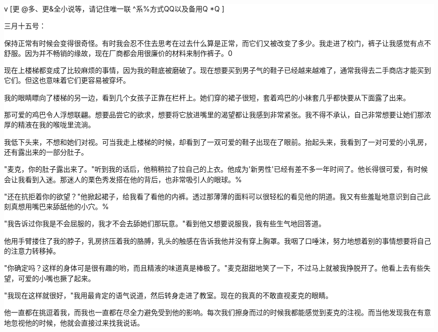 v [更 @多、更&全小说等，请记住唯一联 ^系%方式QQ以及备用Q *Q ]





三月十五号：





保持正常有时候会变得很奇怪。有时我会忍不住去思考在过去什么算是正常，而它们又被改变了多少。我走进了校门，裤子让我感觉有点不舒服。因为并不畅销的缘故，现在厂商都会用很廉价的材料来制作裤子。0





现在上楼梯都变成了比较麻烦的事情，因为我的鞋底被磨破了。现在想要买到男子气的鞋子已经越来越难了，通常我得去二手商店才能买到它们。但这也意味着它们更容易被穿坏。





我的眼睛瞟向了楼梯的另一边，看到几个女孩子正靠在栏杆上。她们穿的裙子很短，套着鸡巴的小袜套几乎都快要从下面露了出来。





那可爱的鸡巴令人浮想联翩。想要品尝它的欲求，想要将它放进嘴里的渴望都让我感到非常紧张。我不得不承认，自己非常想要让她们那浓厚的精液在我的喉咙里流淌。





我低下头来，不想和她们对视。可当我走上楼梯的时候，却看到了一双可爱的鞋子出现在了眼前。抬起头来，我看到了一对可爱的小乳房，还有露出来的一部分肚子。





"麦克，你的肚子露出来了。"听到我的话后，他稍稍拉了拉自己的上衣。他成为'新男性'已经有差不多一年时间了。他长得很可爱，有时候会让我看到入迷。那迷人的栗色秀发搭在他的背后，也非常吸引人的眼球。%





"还在抗拒着你的欲望？"他掀起裙子，给我看了看他的内裤。透过那薄薄的面料可以很轻松的看见他的阴道。我又有些羞耻地意识到自己此刻真想用嘴巴来舔舐他的小穴。%





"我告诉过你我是不会屈服的，我才不会去舔她们那玩意。"看到他又想要说服我，我有些生气地回答道。





他用手臂搂住了我的脖子，乳房挤压着我的胳膊，乳头的触感在告诉我他并没有穿上胸罩。我咽了口唾沫，努力地想着别的事情想要将自己的注意力转移掉。





"你确定吗？这样的身体可是很有趣的哟，而且精液的味道真是棒极了。"麦克甜甜地笑了一下，不过马上就被我挣脱开了。他看上去有些失望，可爱的小嘴也撅了起来。





"我现在这样就很好，"我用最肯定的语气说道，然后转身走进了教室。现在的我真的不敢直视麦克的眼睛。





他一直都在挑逗着我，而我也一直都在尽全力避免受到他的影响。每次我们擦身而过的时候我都能感觉到麦克的注视。而当他发现我在有意地忽视他的时候，他就会直接过来找我说话。

